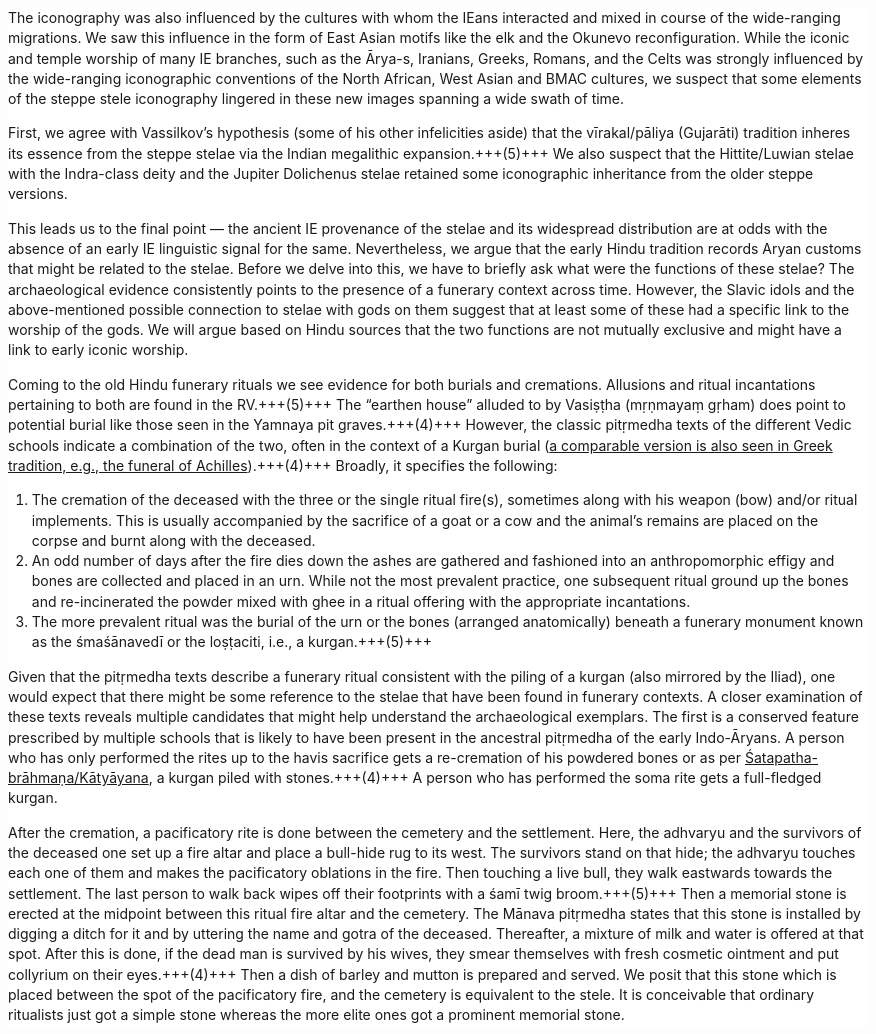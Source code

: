 The iconography was also influenced by the cultures with whom the IEans interacted and mixed in course of the wide-ranging migrations. We saw this influence in the form of East Asian motifs like the elk and the Okunevo reconfiguration. While the iconic and temple worship of many IE branches, such as the Ārya-s, Iranians, Greeks, Romans, and the Celts was strongly influenced by the wide-ranging iconographic conventions of the North African, West Asian and BMAC cultures, we suspect that some elements of the steppe stele iconography lingered in these new images spanning a wide swath of time. 

First, we agree with Vassilkov’s hypothesis (some of his other infelicities aside) that the vīrakal/pāliya (Gujarāti) tradition inheres its essence from the steppe stelae via the Indian megalithic expansion.+++(5)+++ We also suspect that the Hittite/Luwian stelae with the Indra-class deity and the Jupiter Dolichenus stelae retained some iconographic inheritance from the older steppe versions.

This leads us to the final point — the ancient IE provenance of the stelae and its widespread distribution are at odds with the absence of an early IE linguistic signal for the same. Nevertheless, we argue that the early Hindu tradition records Aryan customs that might be related to the stelae. Before we delve into this, we have to briefly ask what were the functions of these stelae? The archaeological evidence consistently points to the presence of a funerary context across time. However, the Slavic idols and the above-mentioned possible connection to stelae with gods on them suggest that at least some of these had a specific link to the worship of the gods. We will argue based on Hindu sources that the two functions are not mutually exclusive and might have a link to early iconic worship. 

Coming to the old Hindu funerary rituals we see evidence for both burials and cremations. Allusions and ritual incantations pertaining to both are found in the RV.+++(5)+++ The “earthen house” alluded to by Vasiṣṭha (mṛṇmayaṃ gṛham) does point to potential burial like those seen in the Yamnaya pit graves.+++(4)+++ However, the classic pitṛmedha texts of the different Vedic schools indicate a combination of the two, often in the context of a Kurgan burial ([a comparable version is also seen in Greek tradition, e.g., the funeral of Achilles](https://manasataramgini.wordpress.com/2015/08/23/a-brief-note-on-animal-heads-celtic-human-sacrifice-and-indo-european-tradition/)).+++(4)+++ Broadly, it specifies the following: 

1) The cremation of the deceased with the three or the single ritual fire(s), sometimes along with his weapon (bow) and/or ritual implements. This is usually accompanied by the sacrifice of a goat or a cow and the animal’s remains are placed on the corpse and burnt along with the deceased. 
2) An odd number of days after the fire dies down the ashes are gathered and fashioned into an anthropomorphic effigy and bones are collected and placed in an urn. While not the most prevalent practice, one subsequent ritual ground up the bones and re-incinerated the powder mixed with ghee in a ritual offering with the appropriate incantations. 
3) The more prevalent ritual was the burial of the urn or the bones (arranged anatomically) beneath a funerary monument known as the śmaśānavedī or the loṣṭaciti, i.e., a kurgan.+++(5)+++

Given that the pitṛmedha texts describe a funerary ritual consistent with the piling of a kurgan (also mirrored by the Iliad), one would expect that there might be some reference to the stelae that have been found in funerary contexts. A closer examination of these texts reveals multiple candidates that might help understand the archaeological exemplars. The first is a conserved feature prescribed by multiple schools that is likely to have been present in the ancestral pitṛmedha of the early Indo-Āryans. A person who has only performed the rites up to the havis sacrifice gets a re-cremation of his powdered bones or as per [Śatapatha-brāhmaṇa/Kātyāyana](https://manasataramgini.wordpress.com/2004/08/05/an-aryan-mortuary-rite/), a kurgan piled with stones.+++(4)+++ A person who has performed the soma rite gets a full-fledged kurgan. 

After the cremation, a pacificatory rite is done between the cemetery and the settlement. Here, the adhvaryu and the survivors of the deceased one set up a fire altar and place a bull-hide rug to its west. The survivors stand on that hide; the adhvaryu touches each one of them and makes the pacificatory oblations in the fire. Then touching a live bull, they walk eastwards towards the settlement. The last person to walk back wipes off their footprints with a śamī twig broom.+++(5)+++ Then a memorial stone is erected at the midpoint between this ritual fire altar and the cemetery. The Mānava pitṛmedha states that this stone is installed by digging a ditch for it and by uttering the name and gotra of the deceased. Thereafter, a mixture of milk and water is offered at that spot. After this is done, if the dead man is survived by his wives, they smear themselves with fresh cosmetic ointment and put collyrium on their eyes.+++(4)+++ Then a dish of barley and mutton is prepared and served. We posit that this stone which is placed between the spot of the pacificatory fire, and the cemetery is equivalent to the stele. It is conceivable that ordinary ritualists just got a simple stone whereas the more elite ones got a prominent memorial stone.
